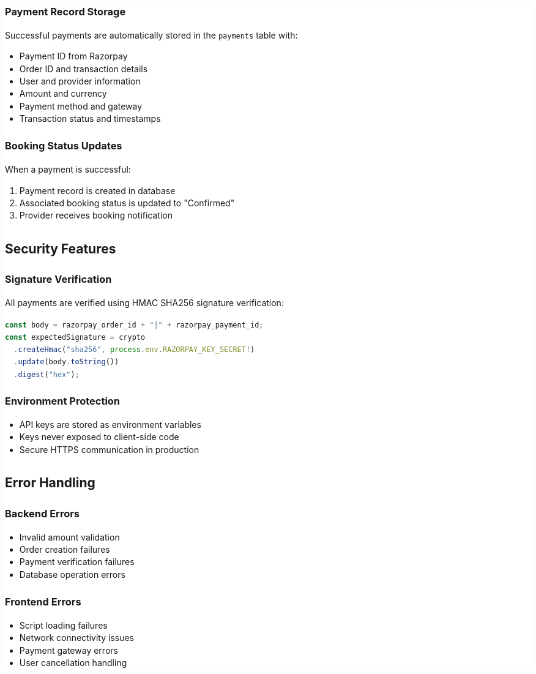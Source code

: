 ### Payment Record Storage

Successful payments are automatically stored in the `payments` table with:
- Payment ID from Razorpay
- Order ID and transaction details
- User and provider information
- Amount and currency
- Payment method and gateway
- Transaction status and timestamps

### Booking Status Updates

When a payment is successful:
1. Payment record is created in database
2. Associated booking status is updated to "Confirmed"
3. Provider receives booking notification

## Security Features

### Signature Verification

All payments are verified using HMAC SHA256 signature verification:

```javascript
const body = razorpay_order_id + "|" + razorpay_payment_id;
const expectedSignature = crypto
  .createHmac("sha256", process.env.RAZORPAY_KEY_SECRET!)
  .update(body.toString())
  .digest("hex");
```

### Environment Protection

- API keys are stored as environment variables
- Keys never exposed to client-side code
- Secure HTTPS communication in production

## Error Handling

### Backend Errors
- Invalid amount validation
- Order creation failures
- Payment verification failures
- Database operation errors

### Frontend Errors
- Script loading failures
- Network connectivity issues
- Payment gateway errors
- User cancellation handling
